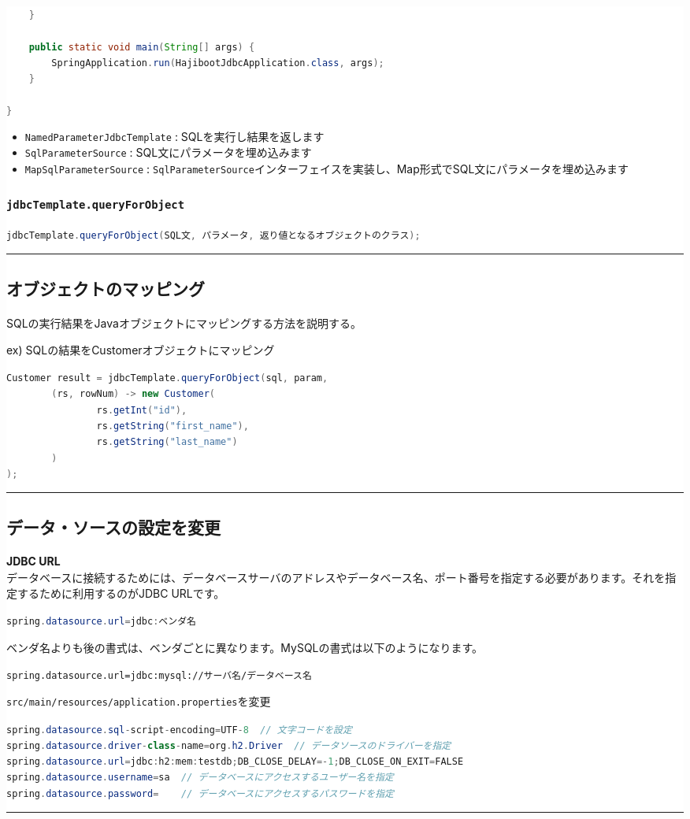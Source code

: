 ```java
    }

    public static void main(String[] args) {
        SpringApplication.run(HajibootJdbcApplication.class, args);
    }

}
```

 - `NamedParameterJdbcTemplate` : SQLを実行し結果を返します
 - `SqlParameterSource` : SQL文にパラメータを埋め込みます
 - `MapSqlParameterSource` : `SqlParameterSource`インターフェイスを実装し、Map形式でSQL文にパラメータを埋め込みます

### `jdbcTemplate.queryForObject`
```java
jdbcTemplate.queryForObject(SQL文, パラメータ, 返り値となるオブジェクトのクラス);
```

---
## オブジェクトのマッピング
SQLの実行結果をJavaオブジェクトにマッピングする方法を説明する。


ex) SQLの結果をCustomerオブジェクトにマッピング
```java
Customer result = jdbcTemplate.queryForObject(sql, param,
        (rs, rowNum) -> new Customer(
                rs.getInt("id"),
                rs.getString("first_name"),
                rs.getString("last_name")
        )
);
```

---
## データ・ソースの設定を変更

**JDBC URL**<br>
データベースに接続するためには、データベースサーバのアドレスやデータベース名、ポート番号を指定する必要があります。それを指定するために利用するのがJDBC URLです。
```java
spring.datasource.url=jdbc:ベンダ名
```
ベンダ名よりも後の書式は、ベンダごとに異なります。MySQLの書式は以下のようになります。
```bash
spring.datasource.url=jdbc:mysql://サーバ名/データベース名
```

`src/main/resources/application.properties`を変更
```java
spring.datasource.sql-script-encoding=UTF-8  // 文字コードを設定
spring.datasource.driver-class-name=org.h2.Driver  // データソースのドライバーを指定
spring.datasource.url=jdbc:h2:mem:testdb;DB_CLOSE_DELAY=-1;DB_CLOSE_ON_EXIT=FALSE
spring.datasource.username=sa  // データベースにアクセスするユーザー名を指定
spring.datasource.password=    // データベースにアクセスするパスワードを指定
```

---